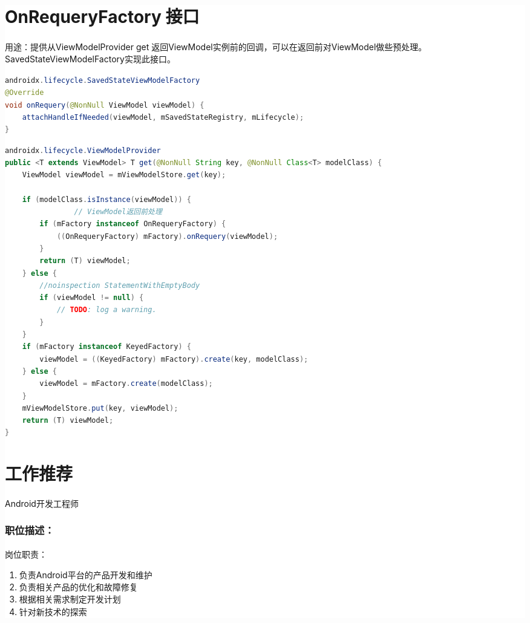 # OnRequeryFactory 接口

用途：提供从ViewModelProvider get 返回ViewModel实例前的回调，可以在返回前对ViewModel做些预处理。SavedStateViewModelFactory实现此接口。

```java
androidx.lifecycle.SavedStateViewModelFactory
@Override
void onRequery(@NonNull ViewModel viewModel) {
    attachHandleIfNeeded(viewModel, mSavedStateRegistry, mLifecycle);
}
```

```java
androidx.lifecycle.ViewModelProvider
public <T extends ViewModel> T get(@NonNull String key, @NonNull Class<T> modelClass) {
    ViewModel viewModel = mViewModelStore.get(key);

    if (modelClass.isInstance(viewModel)) {
				// ViewModel返回前处理
        if (mFactory instanceof OnRequeryFactory) {
            ((OnRequeryFactory) mFactory).onRequery(viewModel);
        }
        return (T) viewModel;
    } else {
        //noinspection StatementWithEmptyBody
        if (viewModel != null) {
            // TODO: log a warning.
        }
    }
    if (mFactory instanceof KeyedFactory) {
        viewModel = ((KeyedFactory) mFactory).create(key, modelClass);
    } else {
        viewModel = mFactory.create(modelClass);
    }
    mViewModelStore.put(key, viewModel);
    return (T) viewModel;
}
```



# 工作推荐

Android开发工程师

### 职位描述：

岗位职责：

1. 负责Android平台的产品开发和维护
2. 负责相关产品的优化和故障修复
3. 根据相关需求制定开发计划
4. 针对新技术的探索  
